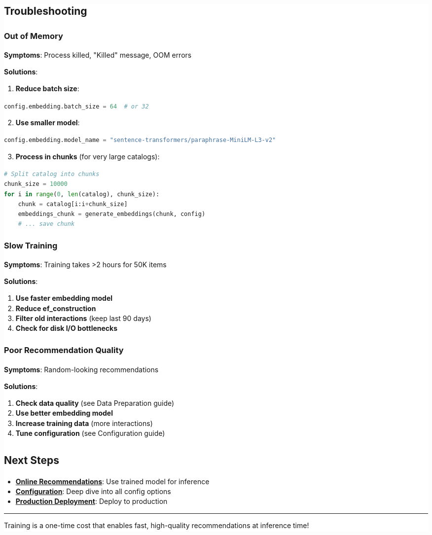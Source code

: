 ## Troubleshooting

### Out of Memory

**Symptoms**: Process killed, "Killed" message, OOM errors

**Solutions**:

1. **Reduce batch size**:
```python
config.embedding.batch_size = 64  # or 32
```

2. **Use smaller model**:
```python
config.embedding.model_name = "sentence-transformers/paraphrase-MiniLM-L3-v2"
```

3. **Process in chunks** (for very large catalogs):
```python
# Split catalog into chunks
chunk_size = 10000
for i in range(0, len(catalog), chunk_size):
    chunk = catalog[i:i+chunk_size]
    embeddings_chunk = generate_embeddings(chunk, config)
    # ... save chunk
```

### Slow Training

**Symptoms**: Training takes >2 hours for 50K items

**Solutions**:

1. **Use faster embedding model**
2. **Reduce ef_construction**
3. **Filter old interactions** (keep last 90 days)
4. **Check for disk I/O bottlenecks**

### Poor Recommendation Quality

**Symptoms**: Random-looking recommendations

**Solutions**:

1. **Check data quality** (see Data Preparation guide)
2. **Use better embedding model**
3. **Increase training data** (more interactions)
4. **Tune configuration** (see Configuration guide)

## Next Steps

- **[Online Recommendations](05-online-recommendations.md)**: Use trained model for inference
- **[Configuration](07-configuration.md)**: Deep dive into all config options
- **[Production Deployment](09-production-deployment.md)**: Deploy to production

---

Training is a one-time cost that enables fast, high-quality recommendations at inference time!

